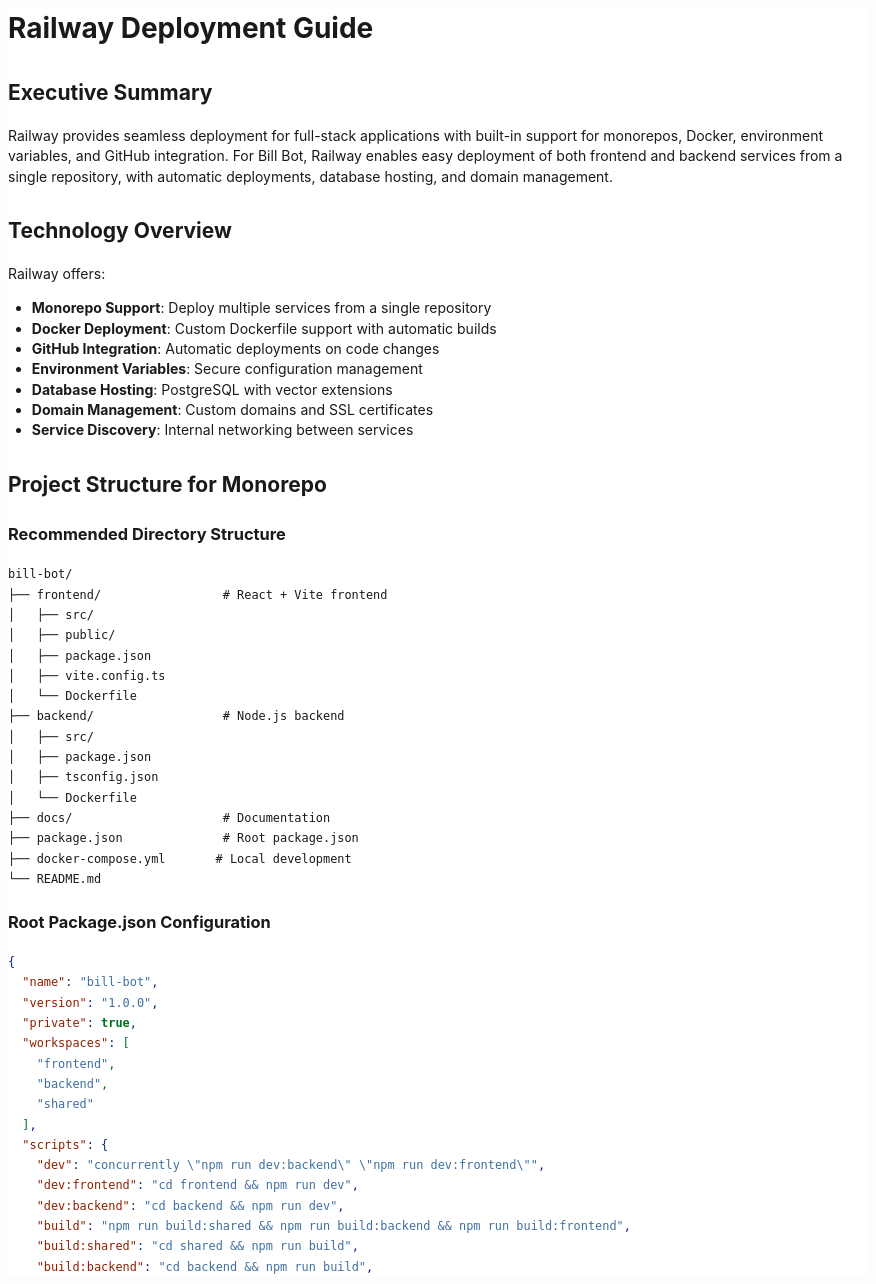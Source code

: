 # Railway Deployment Guide

## Executive Summary

Railway provides seamless deployment for full-stack applications with built-in support for monorepos, Docker, environment variables, and GitHub integration. For Bill Bot, Railway enables easy deployment of both frontend and backend services from a single repository, with automatic deployments, database hosting, and domain management.

## Technology Overview

Railway offers:
- **Monorepo Support**: Deploy multiple services from a single repository
- **Docker Deployment**: Custom Dockerfile support with automatic builds
- **GitHub Integration**: Automatic deployments on code changes
- **Environment Variables**: Secure configuration management
- **Database Hosting**: PostgreSQL with vector extensions
- **Domain Management**: Custom domains and SSL certificates
- **Service Discovery**: Internal networking between services

## Project Structure for Monorepo

### Recommended Directory Structure

```
bill-bot/
├── frontend/                 # React + Vite frontend
│   ├── src/
│   ├── public/
│   ├── package.json
│   ├── vite.config.ts
│   └── Dockerfile
├── backend/                  # Node.js backend
│   ├── src/
│   ├── package.json
│   ├── tsconfig.json
│   └── Dockerfile
├── docs/                     # Documentation
├── package.json              # Root package.json
├── docker-compose.yml       # Local development
└── README.md
```

### Root Package.json Configuration

```json
{
  "name": "bill-bot",
  "version": "1.0.0",
  "private": true,
  "workspaces": [
    "frontend",
    "backend",
    "shared"
  ],
  "scripts": {
    "dev": "concurrently \"npm run dev:backend\" \"npm run dev:frontend\"",
    "dev:frontend": "cd frontend && npm run dev",
    "dev:backend": "cd backend && npm run dev",
    "build": "npm run build:shared && npm run build:backend && npm run build:frontend",
    "build:shared": "cd shared && npm run build",
    "build:backend": "cd backend && npm run build",
```